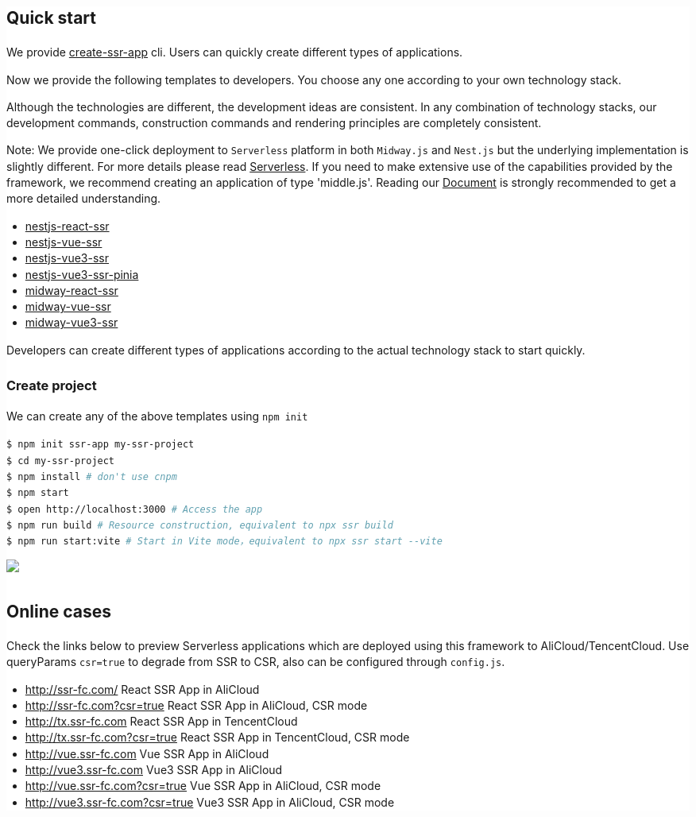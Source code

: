 
## Quick start

We provide [create-ssr-app](https://github.com/zhangyuang/create-ssr-app) cli. Users can quickly create different types of applications. 

Now we provide the following templates to developers. You choose any one according to your own technology stack. 

Although the technologies are different, the development ideas are consistent. In any combination of technology stacks, our development commands, construction commands and rendering principles are completely consistent. 

Note: We provide one-click deployment to `Serverless` platform in both `Midway.js` and `Nest.js` but the underlying implementation is slightly different. For more details please read [Serverless](http://doc.ssr-fc.com/docs/features$serverless). If you need to make extensive use of the capabilities provided by the framework, we recommend creating an application of type 'middle.js'. Reading our [Document](http://doc.ssr-fc.com/) is strongly recommended to get a more detailed understanding. 

- [nestjs-react-ssr](https://github.com/zhangyuang/ssr/tree/dev/example/nestjs-react-ssr)
- [nestjs-vue-ssr](https://github.com/zhangyuang/ssr/tree/dev/example/nestjs-vue-ssr)
- [nestjs-vue3-ssr](https://github.com/zhangyuang/ssr/tree/dev/example/nestjs-vue3-ssr)
- [nestjs-vue3-ssr-pinia](https://github.com/zhangyuang/nestjs-vue3-ssr-pinia)
- [midway-react-ssr](https://github.com/zhangyuang/ssr/tree/dev/example/midway-react-ssr)
- [midway-vue-ssr](https://github.com/zhangyuang/ssr/tree/dev/example/midway-vue-ssr)
- [midway-vue3-ssr](https://github.com/zhangyuang/ssr/tree/dev/example/midway-vue3-ssr)

Developers can create different types of applications according to the actual technology stack to start quickly. 

### Create project

We can create any of the above templates using `npm init`

```bash
$ npm init ssr-app my-ssr-project
$ cd my-ssr-project
$ npm install # don't use cnpm
$ npm start
$ open http://localhost:3000 # Access the app
$ npm run build # Resource construction, equivalent to npx ssr build
$ npm run start:vite # Start in Vite mode，equivalent to npx ssr start --vite
```

![](http://doc.ssr-fc.com/images/resume3.svg)

## Online cases

Check the links below to preview Serverless applications which are deployed using this framework to AliCloud/TencentCloud. 
Use queryParams `csr=true` to degrade from SSR to CSR, also can be configured through `config.js`. 

- http://ssr-fc.com/ React SSR App in AliCloud
- http://ssr-fc.com?csr=true React SSR App in AliCloud, CSR mode
- http://tx.ssr-fc.com React SSR App in TencentCloud
- http://tx.ssr-fc.com?csr=true React SSR App in TencentCloud, CSR mode
- http://vue.ssr-fc.com Vue SSR App in AliCloud
- http://vue3.ssr-fc.com Vue3 SSR App in AliCloud
- http://vue.ssr-fc.com?csr=true Vue SSR App in AliCloud, CSR mode
- http://vue3.ssr-fc.com?csr=true Vue3 SSR App in AliCloud, CSR mode
